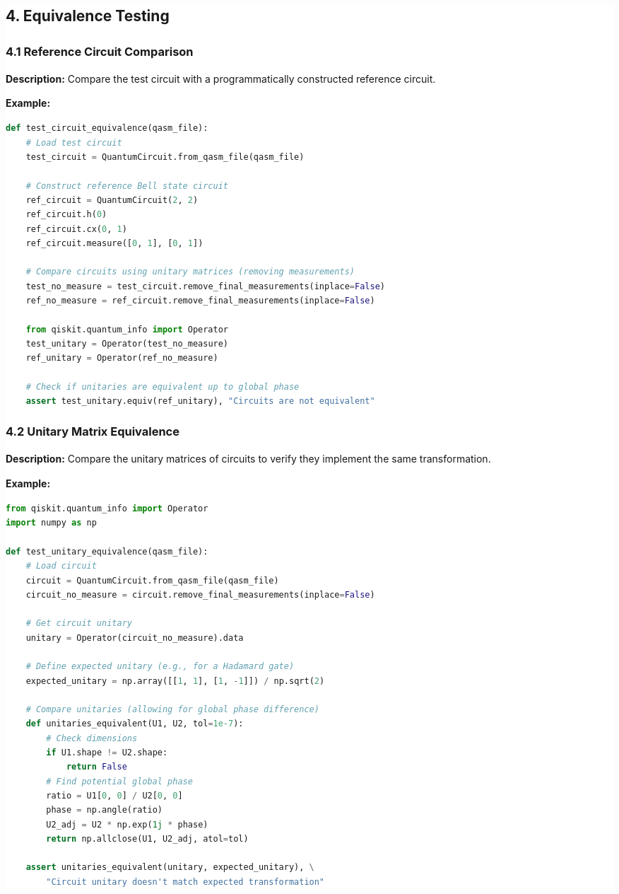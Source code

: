 ## 4. Equivalence Testing

### 4.1 Reference Circuit Comparison
**Description:** Compare the test circuit with a programmatically constructed reference circuit.

**Example:**
```python
def test_circuit_equivalence(qasm_file):
    # Load test circuit
    test_circuit = QuantumCircuit.from_qasm_file(qasm_file)
    
    # Construct reference Bell state circuit
    ref_circuit = QuantumCircuit(2, 2)
    ref_circuit.h(0)
    ref_circuit.cx(0, 1)
    ref_circuit.measure([0, 1], [0, 1])
    
    # Compare circuits using unitary matrices (removing measurements)
    test_no_measure = test_circuit.remove_final_measurements(inplace=False)
    ref_no_measure = ref_circuit.remove_final_measurements(inplace=False)
    
    from qiskit.quantum_info import Operator
    test_unitary = Operator(test_no_measure)
    ref_unitary = Operator(ref_no_measure)
    
    # Check if unitaries are equivalent up to global phase
    assert test_unitary.equiv(ref_unitary), "Circuits are not equivalent"
```

### 4.2 Unitary Matrix Equivalence
**Description:** Compare the unitary matrices of circuits to verify they implement the same transformation.

**Example:**
```python
from qiskit.quantum_info import Operator
import numpy as np

def test_unitary_equivalence(qasm_file):
    # Load circuit
    circuit = QuantumCircuit.from_qasm_file(qasm_file)
    circuit_no_measure = circuit.remove_final_measurements(inplace=False)
    
    # Get circuit unitary
    unitary = Operator(circuit_no_measure).data
    
    # Define expected unitary (e.g., for a Hadamard gate)
    expected_unitary = np.array([[1, 1], [1, -1]]) / np.sqrt(2)
    
    # Compare unitaries (allowing for global phase difference)
    def unitaries_equivalent(U1, U2, tol=1e-7):
        # Check dimensions
        if U1.shape != U2.shape:
            return False
        # Find potential global phase
        ratio = U1[0, 0] / U2[0, 0]
        phase = np.angle(ratio)
        U2_adj = U2 * np.exp(1j * phase)
        return np.allclose(U1, U2_adj, atol=tol)
    
    assert unitaries_equivalent(unitary, expected_unitary), \
        "Circuit unitary doesn't match expected transformation"
```
